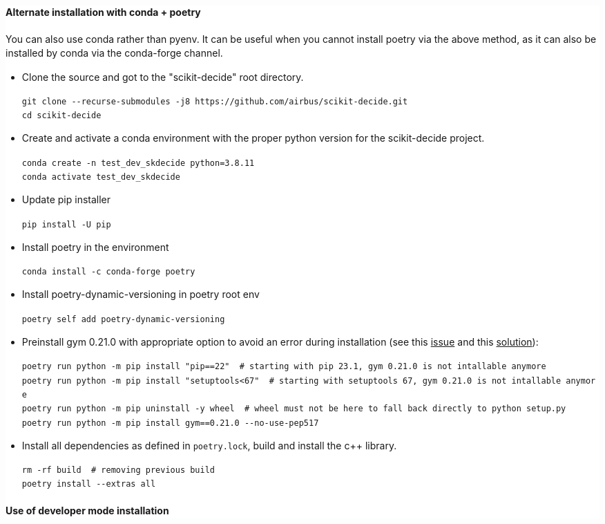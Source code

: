 #### Alternate installation with conda + poetry

You can also use conda rather than pyenv. It can be useful when you cannot install poetry via the above method,
as it can also be installed by conda via the conda-forge channel.

- Clone the source and got to the "scikit-decide" root directory.
    ```shell
    git clone --recurse-submodules -j8 https://github.com/airbus/scikit-decide.git
    cd scikit-decide
    ```

- Create and activate a conda environment with the proper python version for the scikit-decide project.
    ```shell
    conda create -n test_dev_skdecide python=3.8.11
    conda activate test_dev_skdecide
    ```
- Update pip installer
    ```shell
    pip install -U pip
    ```

- Install poetry in the environment
    ```shell
    conda install -c conda-forge poetry
    ```

- Install poetry-dynamic-versioning in poetry root env
    ```shell
    poetry self add poetry-dynamic-versioning
    ```

- Preinstall gym 0.21.0 with appropriate option to avoid an error during installation 
  (see this [issue](https://github.com/openai/gym/issues/3176) 
  and this [solution](https://github.com/python-poetry/poetry/issues/3433#issuecomment-840509576)):
    ```shell
    poetry run python -m pip install "pip==22"  # starting with pip 23.1, gym 0.21.0 is not intallable anymore
    poetry run python -m pip install "setuptools<67"  # starting with setuptools 67, gym 0.21.0 is not intallable anymore
    poetry run python -m pip uninstall -y wheel  # wheel must not be here to fall back directly to python setup.py
    poetry run python -m pip install gym==0.21.0 --no-use-pep517
    ```

- Install all dependencies as defined in `poetry.lock`, build and install the c++ library.
    ```shell
    rm -rf build  # removing previous build
    poetry install --extras all
    ```

#### Use of developer mode installation
